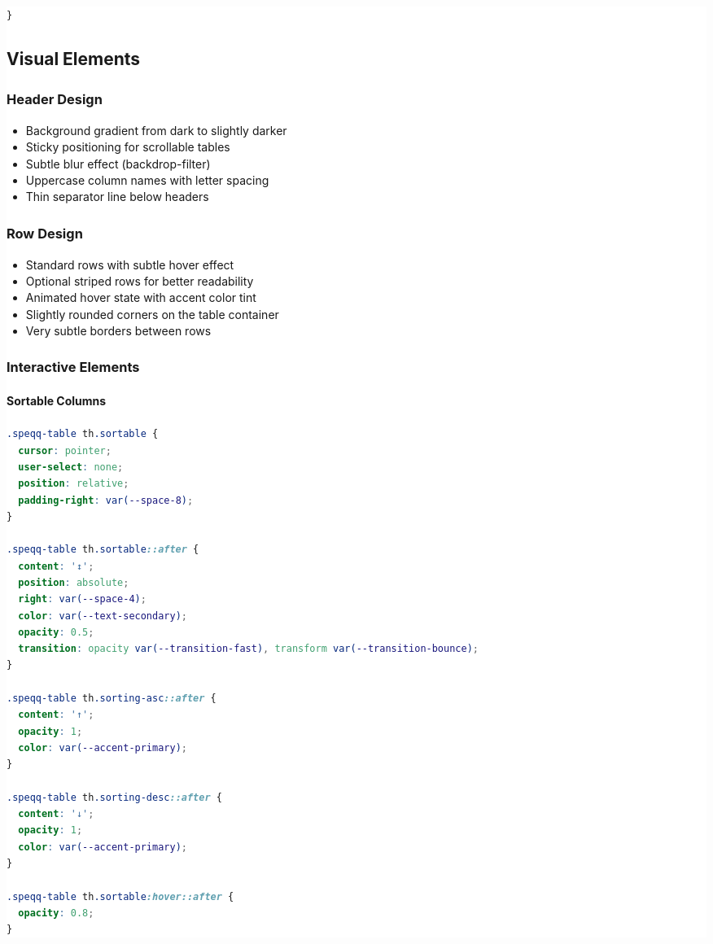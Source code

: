 ```css
}
```

## Visual Elements

### Header Design
- Background gradient from dark to slightly darker
- Sticky positioning for scrollable tables
- Subtle blur effect (backdrop-filter)
- Uppercase column names with letter spacing
- Thin separator line below headers

### Row Design
- Standard rows with subtle hover effect
- Optional striped rows for better readability
- Animated hover state with accent color tint
- Slightly rounded corners on the table container
- Very subtle borders between rows

### Interactive Elements

#### Sortable Columns
```css
.speqq-table th.sortable {
  cursor: pointer;
  user-select: none;
  position: relative;
  padding-right: var(--space-8);
}

.speqq-table th.sortable::after {
  content: '↕';
  position: absolute;
  right: var(--space-4);
  color: var(--text-secondary);
  opacity: 0.5;
  transition: opacity var(--transition-fast), transform var(--transition-bounce);
}

.speqq-table th.sorting-asc::after {
  content: '↑';
  opacity: 1;
  color: var(--accent-primary);
}

.speqq-table th.sorting-desc::after {
  content: '↓';
  opacity: 1;
  color: var(--accent-primary);
}

.speqq-table th.sortable:hover::after {
  opacity: 0.8;
}
```
